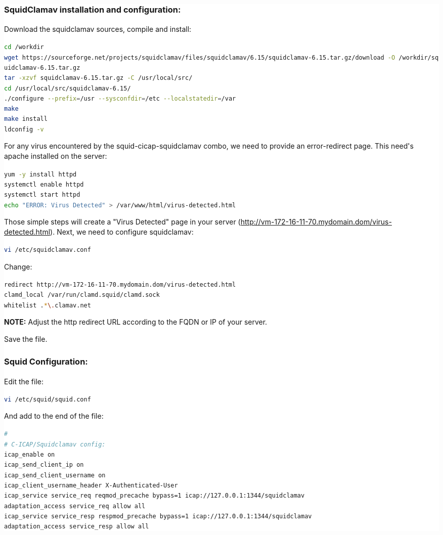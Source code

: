 ### SquidClamav installation and configuration:

Download the squidclamav sources, compile and install:

```bash
cd /workdir
wget https://sourceforge.net/projects/squidclamav/files/squidclamav/6.15/squidclamav-6.15.tar.gz/download -O /workdir/squidclamav-6.15.tar.gz
tar -xzvf squidclamav-6.15.tar.gz -C /usr/local/src/
cd /usr/local/src/squidclamav-6.15/
./configure --prefix=/usr --sysconfdir=/etc --localstatedir=/var
make
make install
ldconfig -v
```

For any virus encountered by the squid-cicap-squidclamav combo, we need to provide an error-redirect page. This need's apache installed on the server:

```bash
yum -y install httpd
systemctl enable httpd
systemctl start httpd
echo "ERROR: Virus Detected" > /var/www/html/virus-detected.html
```

Those simple steps will create a "Virus Detected" page in your server (http://vm-172-16-11-70.mydomain.dom/virus-detected.html). Next, we need to configure squidclamav:

```bash
vi /etc/squidclamav.conf
```

Change:

```bash
redirect http://vm-172-16-11-70.mydomain.dom/virus-detected.html
clamd_local /var/run/clamd.squid/clamd.sock
whitelist .*\.clamav.net
```

**NOTE:** Adjust the http redirect URL according to the FQDN or IP of your server.

Save the file.


### Squid Configuration:

Edit the file:

```bash
vi /etc/squid/squid.conf
```

And add to the end of the file:

```bash
#
# C-ICAP/Squidclamav config:
icap_enable on
icap_send_client_ip on
icap_send_client_username on
icap_client_username_header X-Authenticated-User
icap_service service_req reqmod_precache bypass=1 icap://127.0.0.1:1344/squidclamav
adaptation_access service_req allow all
icap_service service_resp respmod_precache bypass=1 icap://127.0.0.1:1344/squidclamav
adaptation_access service_resp allow all
```
